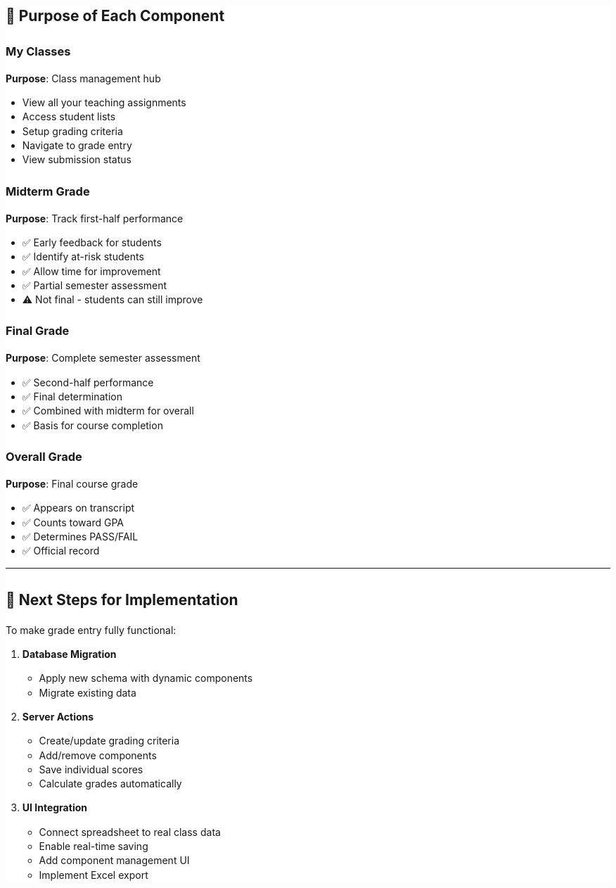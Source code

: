 
## 🎯 Purpose of Each Component

### My Classes
**Purpose**: Class management hub
- View all your teaching assignments
- Access student lists
- Setup grading criteria
- Navigate to grade entry
- View submission status

### Midterm Grade
**Purpose**: Track first-half performance
- ✅ Early feedback for students
- ✅ Identify at-risk students
- ✅ Allow time for improvement
- ✅ Partial semester assessment
- ⚠️ Not final - students can still improve

### Final Grade
**Purpose**: Complete semester assessment
- ✅ Second-half performance
- ✅ Final determination
- ✅ Combined with midterm for overall
- ✅ Basis for course completion

### Overall Grade
**Purpose**: Final course grade
- ✅ Appears on transcript
- ✅ Counts toward GPA
- ✅ Determines PASS/FAIL
- ✅ Official record

---

## 🚀 Next Steps for Implementation

To make grade entry fully functional:

1. **Database Migration**
   - Apply new schema with dynamic components
   - Migrate existing data

2. **Server Actions**
   - Create/update grading criteria
   - Add/remove components
   - Save individual scores
   - Calculate grades automatically

3. **UI Integration**
   - Connect spreadsheet to real class data
   - Enable real-time saving
   - Add component management UI
   - Implement Excel export
